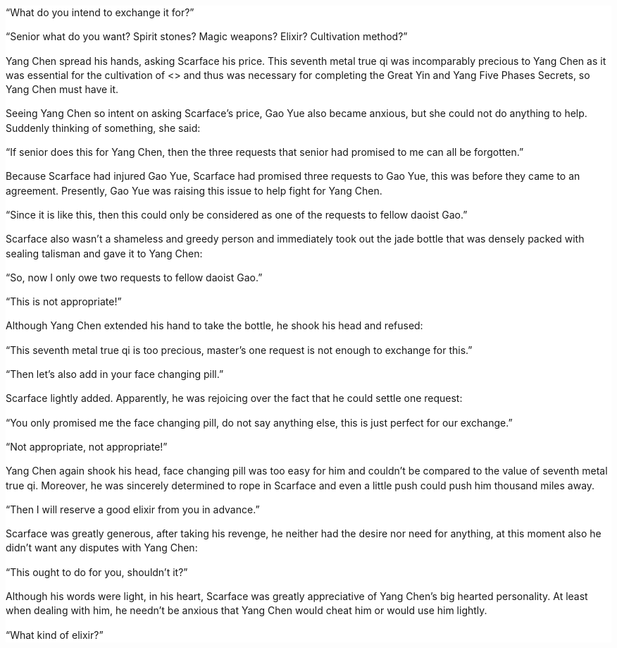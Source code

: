 “What do you intend to exchange it for?” 
   
“Senior what do you want? Spirit stones? Magic weapons? Elixir? Cultivation method?”

Yang Chen spread his hands, asking Scarface his price. This seventh metal true qi was incomparably precious to Yang Chen as it was essential for the cultivation of <<Seventh Metal True Secrets>> and thus was necessary for completing the Great Yin and Yang Five Phases Secrets, so Yang Chen must have it. 
  
 Seeing Yang Chen so intent on asking Scarface’s price, Gao Yue also became anxious, but she could not do anything to help. Suddenly thinking of something, she said:

“If senior does this for Yang Chen, then the three requests that senior had promised to me can all be forgotten.”

Because Scarface had injured Gao Yue, Scarface had promised three requests to Gao Yue, this was before they came to an agreement. Presently, Gao Yue was raising this issue to help fight for Yang Chen. 
  
“Since it is like this, then this could only be considered as one of the requests to fellow daoist Gao.”

Scarface also wasn’t a shameless and greedy person and immediately took out the jade bottle that was densely packed with sealing talisman and gave it to Yang Chen:

“So, now I only owe two requests to fellow daoist Gao.”
 
“This is not appropriate!”

Although Yang Chen extended his hand to take the bottle, he shook his head and refused:

“This seventh metal true qi is too precious, master’s one request is not enough to exchange for this.”
   
“Then let’s also add in your face changing pill.”

Scarface lightly added. Apparently, he was rejoicing over the fact that he could settle one request:

“You only promised me the face changing pill, do not say anything else, this is just perfect for our exchange.”
   
“Not appropriate, not appropriate!”

Yang Chen again shook his head, face changing pill was too easy for him and couldn’t be compared to the value of seventh metal true qi. Moreover, he was sincerely determined to rope in Scarface and even a little push could push him thousand miles away. 
   
“Then I will reserve a good elixir from you in advance.”

Scarface was greatly generous, after taking his revenge, he neither had the desire nor need for anything, at this moment also he didn’t want any disputes with Yang Chen:

“This ought to do for you, shouldn’t it?”
 
Although his words were light, in his heart, Scarface was greatly appreciative of Yang Chen’s big hearted personality. At least when dealing with him, he needn’t be anxious that Yang Chen would cheat him or would use him lightly. 
   
“What kind of elixir?”
